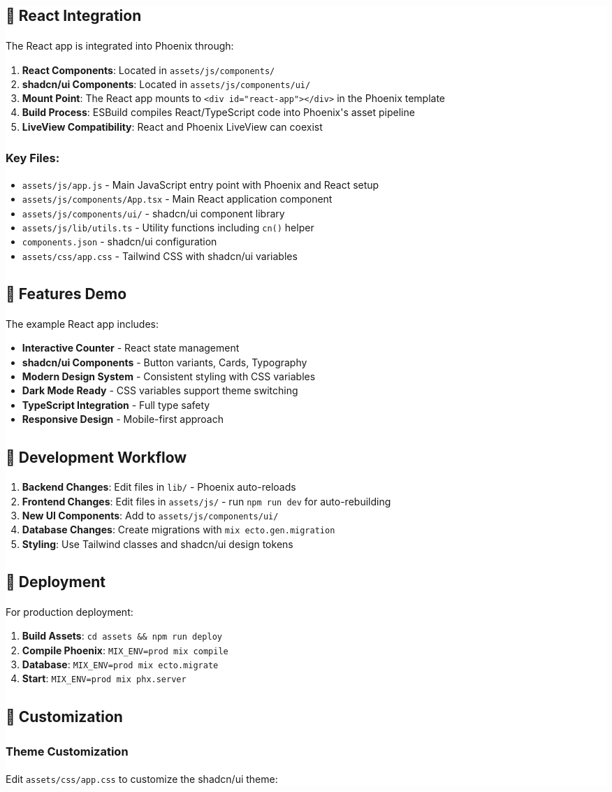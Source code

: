 ## 🎨 React Integration

The React app is integrated into Phoenix through:

1. **React Components**: Located in `assets/js/components/`
2. **shadcn/ui Components**: Located in `assets/js/components/ui/`
3. **Mount Point**: The React app mounts to `<div id="react-app"></div>` in the Phoenix template
4. **Build Process**: ESBuild compiles React/TypeScript code into Phoenix's asset pipeline
5. **LiveView Compatibility**: React and Phoenix LiveView can coexist

### Key Files:
- `assets/js/app.js` - Main JavaScript entry point with Phoenix and React setup
- `assets/js/components/App.tsx` - Main React application component
- `assets/js/components/ui/` - shadcn/ui component library
- `assets/js/lib/utils.ts` - Utility functions including `cn()` helper
- `components.json` - shadcn/ui configuration
- `assets/css/app.css` - Tailwind CSS with shadcn/ui variables

## 🌟 Features Demo

The example React app includes:
- **Interactive Counter** - React state management
- **shadcn/ui Components** - Button variants, Cards, Typography
- **Modern Design System** - Consistent styling with CSS variables
- **Dark Mode Ready** - CSS variables support theme switching
- **TypeScript Integration** - Full type safety
- **Responsive Design** - Mobile-first approach

## 🔄 Development Workflow

1. **Backend Changes**: Edit files in `lib/` - Phoenix auto-reloads
2. **Frontend Changes**: Edit files in `assets/js/` - run `npm run dev` for auto-rebuilding
3. **New UI Components**: Add to `assets/js/components/ui/`
4. **Database Changes**: Create migrations with `mix ecto.gen.migration`
5. **Styling**: Use Tailwind classes and shadcn/ui design tokens

## 🚀 Deployment

For production deployment:

1. **Build Assets**: `cd assets && npm run deploy`
2. **Compile Phoenix**: `MIX_ENV=prod mix compile`
3. **Database**: `MIX_ENV=prod mix ecto.migrate`
4. **Start**: `MIX_ENV=prod mix phx.server`

## 🎨 Customization

### Theme Customization
Edit `assets/css/app.css` to customize the shadcn/ui theme:
